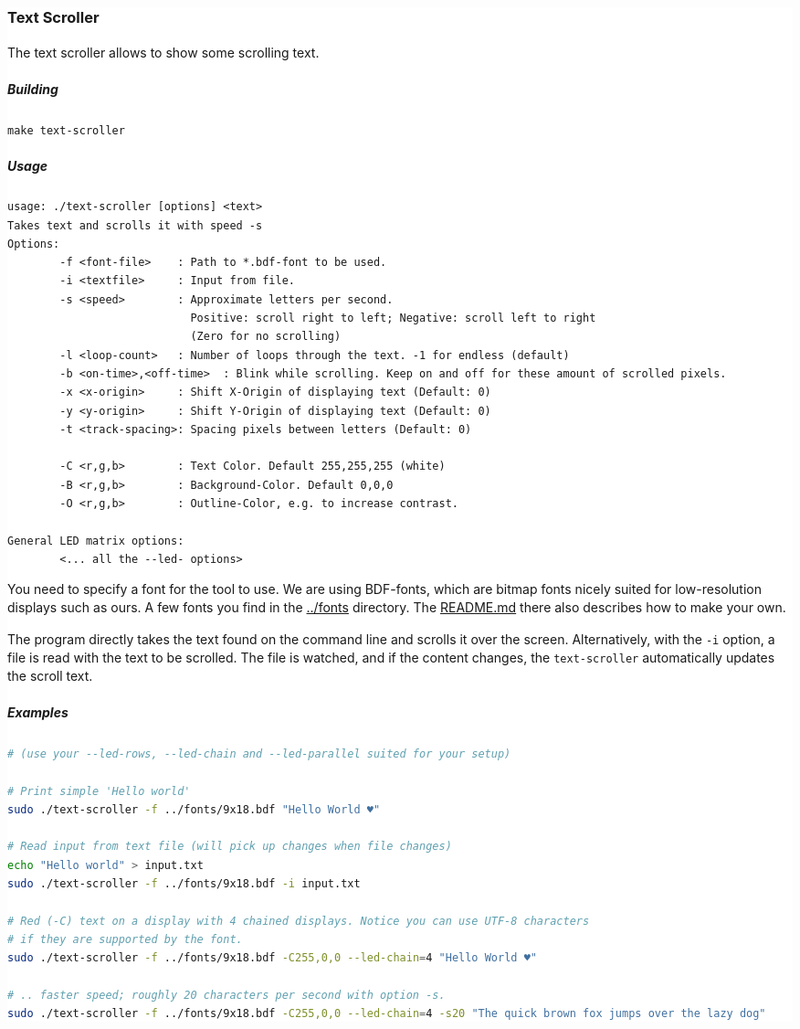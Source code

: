 ### Text Scroller ###

The text scroller allows to show some scrolling text.

##### Building
```
make text-scroller
```

##### Usage

```
usage: ./text-scroller [options] <text>
Takes text and scrolls it with speed -s
Options:
        -f <font-file>    : Path to *.bdf-font to be used.
        -i <textfile>     : Input from file.
        -s <speed>        : Approximate letters per second.
                            Positive: scroll right to left; Negative: scroll left to right
                            (Zero for no scrolling)
        -l <loop-count>   : Number of loops through the text. -1 for endless (default)
        -b <on-time>,<off-time>  : Blink while scrolling. Keep on and off for these amount of scrolled pixels.
        -x <x-origin>     : Shift X-Origin of displaying text (Default: 0)
        -y <y-origin>     : Shift Y-Origin of displaying text (Default: 0)
        -t <track-spacing>: Spacing pixels between letters (Default: 0)

        -C <r,g,b>        : Text Color. Default 255,255,255 (white)
        -B <r,g,b>        : Background-Color. Default 0,0,0
        -O <r,g,b>        : Outline-Color, e.g. to increase contrast.

General LED matrix options:
        <... all the --led- options>
```

You need to specify a font for the tool to use. We are using BDF-fonts,
which are bitmap fonts nicely suited for low-resolution displays such as ours.
A few fonts you find in the
[../fonts](../fonts) directory. The [README.md](../fonts/README.md) there also describes
how to make your own.

The program directly takes the text found on the command line and scrolls
it over the screen.
Alternatively, with the `-i` option, a file is read with the text to be
scrolled. The file is watched, and if the content changes, the `text-scroller`
automatically updates the scroll text.

##### Examples

```bash
# (use your --led-rows, --led-chain and --led-parallel suited for your setup)

# Print simple 'Hello world'
sudo ./text-scroller -f ../fonts/9x18.bdf "Hello World ♥"

# Read input from text file (will pick up changes when file changes)
echo "Hello world" > input.txt
sudo ./text-scroller -f ../fonts/9x18.bdf -i input.txt

# Red (-C) text on a display with 4 chained displays. Notice you can use UTF-8 characters
# if they are supported by the font.
sudo ./text-scroller -f ../fonts/9x18.bdf -C255,0,0 --led-chain=4 "Hello World ♥"

# .. faster speed; roughly 20 characters per second with option -s.
sudo ./text-scroller -f ../fonts/9x18.bdf -C255,0,0 --led-chain=4 -s20 "The quick brown fox jumps over the lazy dog"

```

[youtube-dl]: https://youtube-dl.org/
[flaschen-taschen]: https://github.com/hzeller/flaschen-taschen/tree/master/server#rgb-matrix-panel-display
[vlc]: https://www.videolan.org/vlc